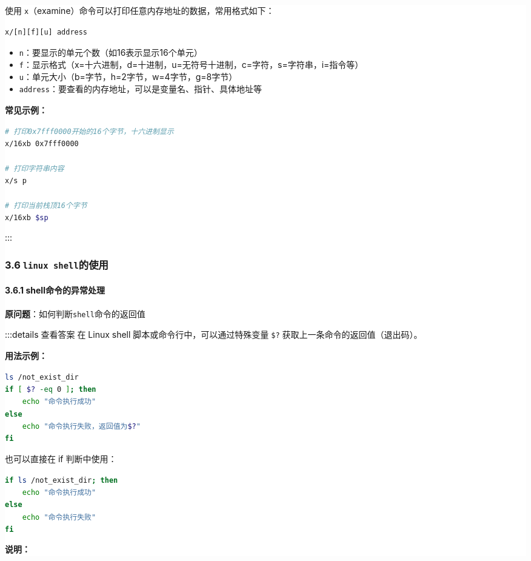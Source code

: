 使用 `x`（examine）命令可以打印任意内存地址的数据，常用格式如下：

```bash
x/[n][f][u] address
```

- `n`：要显示的单元个数（如16表示显示16个单元）
- `f`：显示格式（x=十六进制，d=十进制，u=无符号十进制，c=字符，s=字符串，i=指令等）
- `u`：单元大小（b=字节，h=2字节，w=4字节，g=8字节）
- `address`：要查看的内存地址，可以是变量名、指针、具体地址等

**常见示例：**

```bash
# 打印0x7fff0000开始的16个字节，十六进制显示
x/16xb 0x7fff0000

# 打印字符串内容
x/s p

# 打印当前栈顶16个字节
x/16xb $sp
```

:::

### 3.6 `linux shell`的使用

#### 3.6.1 shell命令的异常处理

**原问题**：如何判断`shell`命令的返回值

:::details 查看答案
在 Linux shell 脚本或命令行中，可以通过特殊变量 `$?` 获取上一条命令的返回值（退出码）。

**用法示例：**

```bash
ls /not_exist_dir
if [ $? -eq 0 ]; then
    echo "命令执行成功"
else
    echo "命令执行失败，返回值为$?"
fi
```

也可以直接在 if 判断中使用：

```bash
if ls /not_exist_dir; then
    echo "命令执行成功"
else
    echo "命令执行失败"
fi
```

**说明：**
